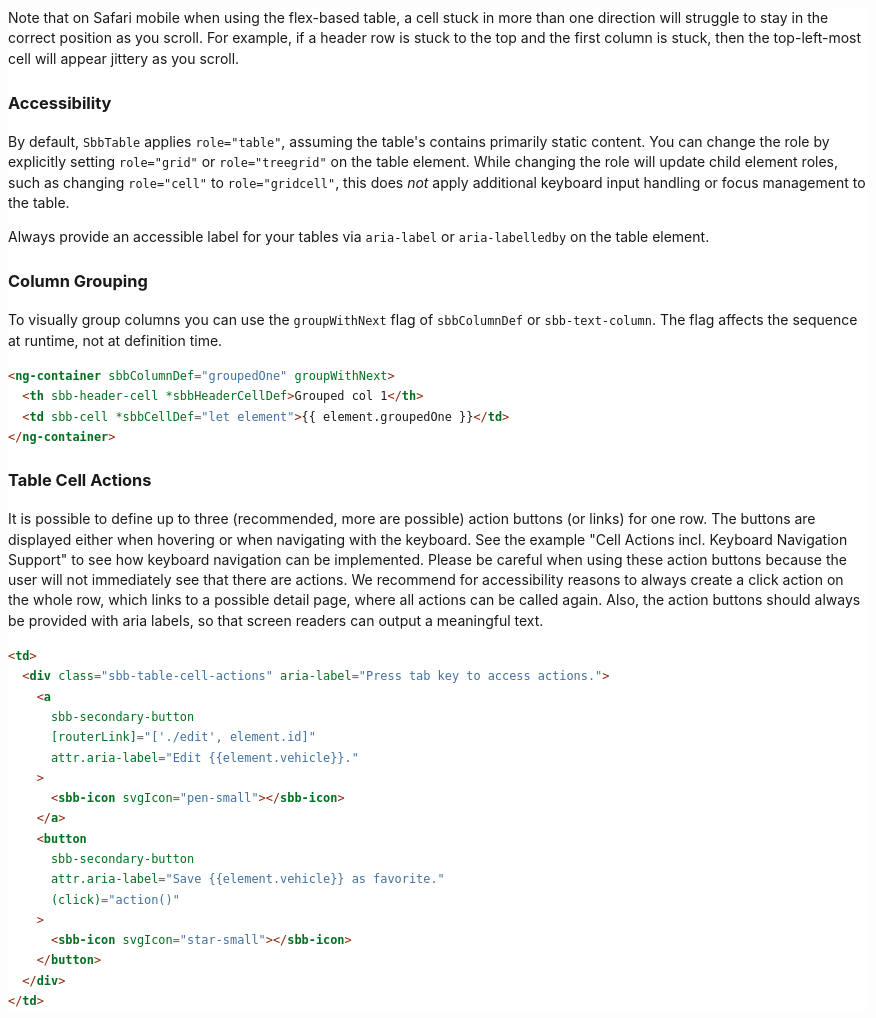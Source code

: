 Note that on Safari mobile when using the flex-based table, a cell stuck in more than one direction
will struggle to stay in the correct position as you scroll. For example, if a header row is stuck
to the top and the first column is stuck, then the top-left-most cell will appear jittery as you
scroll.

### Accessibility

By default, `SbbTable` applies `role="table"`, assuming the table's contains primarily static
content. You can change the role by explicitly setting `role="grid"` or `role="treegrid"` on the
table element. While changing the role will update child element roles, such as changing
`role="cell"` to `role="gridcell"`, this does _not_ apply additional keyboard input handling or
focus management to the table.

Always provide an accessible label for your tables via `aria-label` or `aria-labelledby` on the
table element.

### Column Grouping

To visually group columns you can use the `groupWithNext` flag of `sbbColumnDef` or `sbb-text-column`.
The flag affects the sequence at runtime, not at definition time.

```html
<ng-container sbbColumnDef="groupedOne" groupWithNext>
  <th sbb-header-cell *sbbHeaderCellDef>Grouped col 1</th>
  <td sbb-cell *sbbCellDef="let element">{{ element.groupedOne }}</td>
</ng-container>
```

### Table Cell Actions

It is possible to define up to three (recommended, more are possible) action buttons (or links) for one row.
The buttons are displayed either when hovering or when navigating with the keyboard.
See the example "Cell Actions incl. Keyboard Navigation Support" to see how keyboard
navigation can be implemented.
Please be careful when using these action buttons because the user will
not immediately see that there are actions.
We recommend for accessibility reasons to always create a click action on the whole row,
which links to a possible detail page, where all actions can be called again.
Also, the action buttons should always be provided with aria labels,
so that screen readers can output a meaningful text.

```html
<td>
  <div class="sbb-table-cell-actions" aria-label="Press tab key to access actions.">
    <a
      sbb-secondary-button
      [routerLink]="['./edit', element.id]"
      attr.aria-label="Edit {{element.vehicle}}."
    >
      <sbb-icon svgIcon="pen-small"></sbb-icon>
    </a>
    <button
      sbb-secondary-button
      attr.aria-label="Save {{element.vehicle}} as favorite."
      (click)="action()"
    >
      <sbb-icon svgIcon="star-small"></sbb-icon>
    </button>
  </div>
</td>
```
